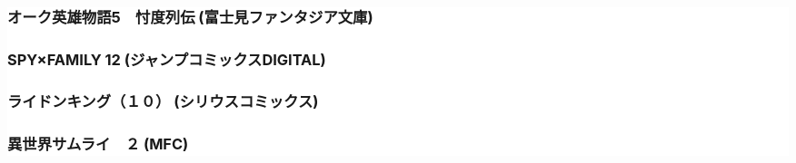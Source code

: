 ### オーク英雄物語5　忖度列伝 (富士見ファンタジア文庫)

<VPKindleDetail
  :detail='{"title":"オーク英雄物語5　忖度列伝 (富士見ファンタジア文庫)","authors":"理不尽な孫の手 (著),朝凪 (イラスト)","publisher":"KADOKAWA","publishedAt":"2023/9/20","asin":"B0CH9KM8MV"}'
  />

### SPY×FAMILY 12 (ジャンプコミックスDIGITAL)

<VPKindleDetail
  :detail='{"title":"SPY×FAMILY 12 (ジャンプコミックスDIGITAL)","authors":"遠藤達哉 (著)","publisher":"集英社","publishedAt":"2023/10/4","asin":"B0CGHXRQ3V","seriesAsin":"B07XTRK2SQ"}'
  />

### ライドンキング（１０） (シリウスコミックス)

<VPKindleDetail
  :detail='{"title":"ライドンキング（１０） (シリウスコミックス)","authors":"馬場康誌 (著)","publisher":"講談社","publishedAt":"2023/4/7","asin":"B0BZNQ8X92","seriesAsin":"B07RWF9BBT"}'
  />

### 異世界サムライ　２ (MFC)

<VPKindleDetail
  :detail='{"title":"異世界サムライ　２ (MFC)","authors":"齋藤 勁吾 (著)","publisher":"KADOKAWA","publishedAt":"2023/10/20","asin":"B0CKL2S461","seriesAsin":"B0CB9ZXF1P"}'
  />

